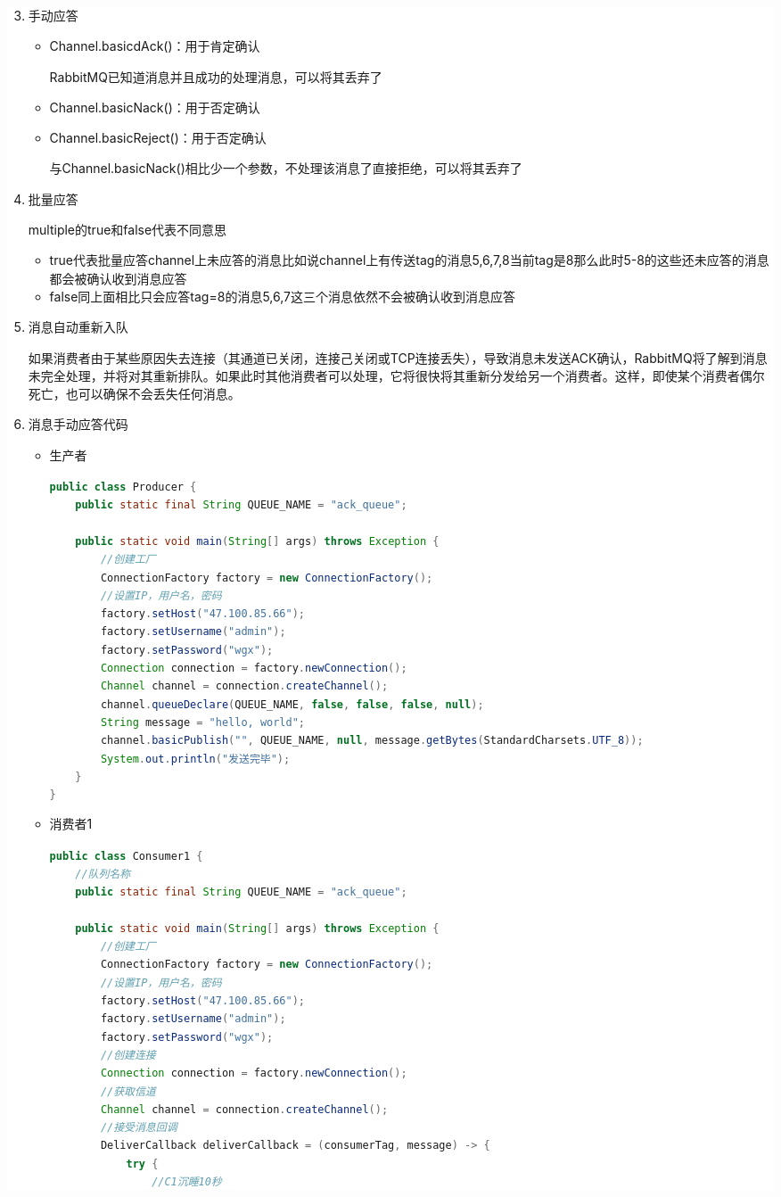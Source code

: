 3. 手动应答

   - Channel.basicdAck()：用于肯定确认

     RabbitMQ已知道消息并且成功的处理消息，可以将其丢弃了

   - Channel.basicNack()：用于否定确认

   - Channel.basicReject()：用于否定确认

     与Channel.basicNack()相比少一个参数，不处理该消息了直接拒绝，可以将其丢弃了

4. 批量应答

   multiple的true和false代表不同意思

   - true代表批量应答channel上未应答的消息比如说channel上有传送tag的消息5,6,7,8当前tag是8那么此时5-8的这些还未应答的消息都会被确认收到消息应答
   - false同上面相比只会应答tag=8的消息5,6,7这三个消息依然不会被确认收到消息应答

5. 消息自动重新入队

   如果消费者由于某些原因失去连接（其通道已关闭，连接己关闭或TCP连接丢失），导致消息未发送ACK确认，RabbitMQ将了解到消息未完全处理，并将对其重新排队。如果此时其他消费者可以处理，它将很快将其重新分发给另一个消费者。这样，即使某个消费者偶尔死亡，也可以确保不会丢失任何消息。

6. 消息手动应答代码

   - 生产者

     ```java
     public class Producer {
         public static final String QUEUE_NAME = "ack_queue";
     
         public static void main(String[] args) throws Exception {
             //创建工厂
             ConnectionFactory factory = new ConnectionFactory();
             //设置IP，用户名，密码
             factory.setHost("47.100.85.66");
             factory.setUsername("admin");
             factory.setPassword("wgx");
             Connection connection = factory.newConnection();
             Channel channel = connection.createChannel();
             channel.queueDeclare(QUEUE_NAME, false, false, false, null);
             String message = "hello, world";
             channel.basicPublish("", QUEUE_NAME, null, message.getBytes(StandardCharsets.UTF_8));
             System.out.println("发送完毕");
         }
     }
     ```

   - 消费者1

     ```java
     public class Consumer1 {
         //队列名称
         public static final String QUEUE_NAME = "ack_queue";
     
         public static void main(String[] args) throws Exception {
             //创建工厂
             ConnectionFactory factory = new ConnectionFactory();
             //设置IP，用户名，密码
             factory.setHost("47.100.85.66");
             factory.setUsername("admin");
             factory.setPassword("wgx");
             //创建连接
             Connection connection = factory.newConnection();
             //获取信道
             Channel channel = connection.createChannel();
             //接受消息回调
             DeliverCallback deliverCallback = (consumerTag, message) -> {
                 try {
                     //C1沉睡10秒